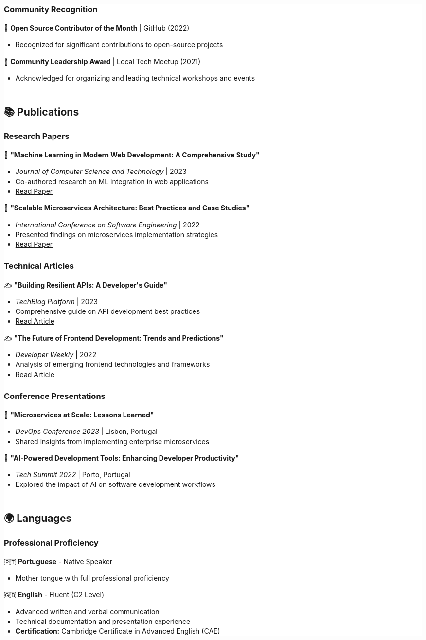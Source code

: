### Community Recognition
🌟 **Open Source Contributor of the Month** | GitHub (2022)
- Recognized for significant contributions to open-source projects

👥 **Community Leadership Award** | Local Tech Meetup (2021)
- Acknowledged for organizing and leading technical workshops and events

---

## 📚 Publications

### Research Papers
📄 **"Machine Learning in Modern Web Development: A Comprehensive Study"**
- *Journal of Computer Science and Technology* | 2023
- Co-authored research on ML integration in web applications
- [Read Paper](https://doi.org/example-paper-1)

📄 **"Scalable Microservices Architecture: Best Practices and Case Studies"**
- *International Conference on Software Engineering* | 2022
- Presented findings on microservices implementation strategies
- [Read Paper](https://doi.org/example-paper-2)

### Technical Articles
✍️ **"Building Resilient APIs: A Developer's Guide"**
- *TechBlog Platform* | 2023
- Comprehensive guide on API development best practices
- [Read Article](https://techblog.example.com/resilient-apis)

✍️ **"The Future of Frontend Development: Trends and Predictions"**
- *Developer Weekly* | 2022
- Analysis of emerging frontend technologies and frameworks
- [Read Article](https://developerweekly.example.com/frontend-future)

### Conference Presentations
🎤 **"Microservices at Scale: Lessons Learned"**
- *DevOps Conference 2023* | Lisbon, Portugal
- Shared insights from implementing enterprise microservices

🎤 **"AI-Powered Development Tools: Enhancing Developer Productivity"**
- *Tech Summit 2022* | Porto, Portugal
- Explored the impact of AI on software development workflows

---

## 🌍 Languages

### Professional Proficiency
🇵🇹 **Portuguese** - Native Speaker
- Mother tongue with full professional proficiency

🇬🇧 **English** - Fluent (C2 Level)
- Advanced written and verbal communication
- Technical documentation and presentation experience
- **Certification:** Cambridge Certificate in Advanced English (CAE)
